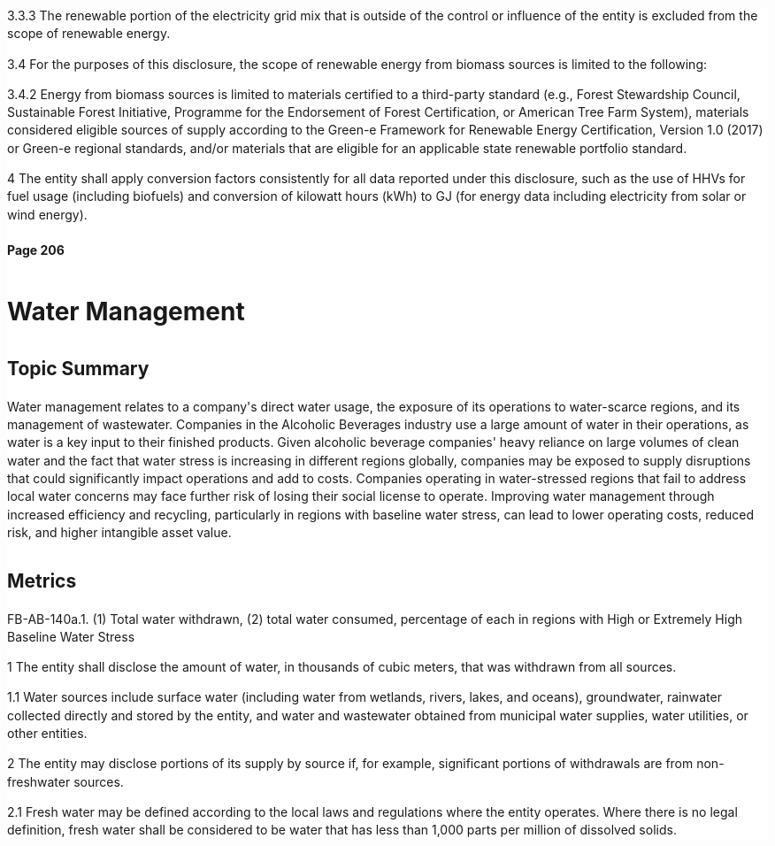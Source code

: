 3.3.3 The renewable portion of the electricity grid mix that is outside of the control or influence of the entity is excluded from the scope of renewable energy.

3.4 For the purposes of this disclosure, the scope of renewable energy from biomass sources is limited to the following:

3.4.2 Energy from biomass sources is limited to materials certified to a third-party standard (e.g., Forest Stewardship Council, Sustainable Forest Initiative, Programme for the Endorsement of Forest Certification, or American Tree Farm System), materials considered eligible sources of supply according to the Green-e Framework for Renewable Energy Certification, Version 1.0 (2017) or Green-e regional standards, and/or materials that are eligible for an applicable state renewable portfolio standard.

4 The entity shall apply conversion factors consistently for all data reported under this disclosure, such as the use of HHVs for fuel usage (including biofuels) and conversion of kilowatt hours (kWh) to GJ (for energy data including electricity from solar or wind energy).

#### Page 206

# Water Management

## Topic Summary

Water management relates to a company's direct water usage, the exposure of its operations to water-scarce regions, and its management of wastewater. Companies in the Alcoholic Beverages industry use a large amount of water in their operations, as water is a key input to their finished products. Given alcoholic beverage companies' heavy reliance on large volumes of clean water and the fact that water stress is increasing in different regions globally, companies may be exposed to supply disruptions that could significantly impact operations and add to costs. Companies operating in water-stressed regions that fail to address local water concerns may face further risk of losing their social license to operate. Improving water management through increased efficiency and recycling, particularly in regions with baseline water stress, can lead to lower operating costs, reduced risk, and higher intangible asset value.

## Metrics

FB-AB-140a.1. (1) Total water withdrawn, (2) total water consumed, percentage of each in regions with High or Extremely High Baseline Water Stress

1 The entity shall disclose the amount of water, in thousands of cubic meters, that was withdrawn from all sources.

1.1 Water sources include surface water (including water from wetlands, rivers, lakes, and oceans), groundwater, rainwater collected directly and stored by the entity, and water and wastewater obtained from municipal water supplies, water utilities, or other entities.

2 The entity may disclose portions of its supply by source if, for example, significant portions of withdrawals are from non-freshwater sources.

2.1 Fresh water may be defined according to the local laws and regulations where the entity operates. Where there is no legal definition, fresh water shall be considered to be water that has less than 1,000 parts per million of dissolved solids.
